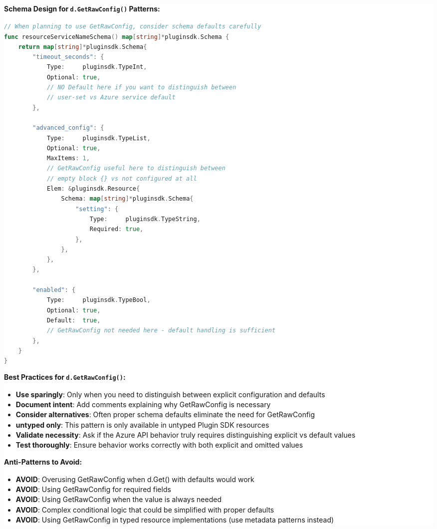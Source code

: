 **Schema Design for `d.GetRawConfig()` Patterns:**
```go
// When planning to use GetRawConfig, consider schema defaults carefully
func resourceServiceNameSchema() map[string]*pluginsdk.Schema {
    return map[string]*pluginsdk.Schema{
        "timeout_seconds": {
            Type:     pluginsdk.TypeInt,
            Optional: true,
            // NO Default here if you want to distinguish between
            // user-set vs Azure service default
        },

        "advanced_config": {
            Type:     pluginsdk.TypeList,
            Optional: true,
            MaxItems: 1,
            // GetRawConfig useful here to distinguish between
            // empty block {} vs not configured at all
            Elem: &pluginsdk.Resource{
                Schema: map[string]*pluginsdk.Schema{
                    "setting": {
                        Type:     pluginsdk.TypeString,
                        Required: true,
                    },
                },
            },
        },

        "enabled": {
            Type:     pluginsdk.TypeBool,
            Optional: true,
            Default:  true,
            // GetRawConfig not needed here - default handling is sufficient
        },
    }
}
```

**Best Practices for `d.GetRawConfig()`:**
- **Use sparingly**: Only when you need to distinguish between explicit configuration and defaults
- **Document intent**: Add comments explaining why GetRawConfig is necessary
- **Consider alternatives**: Often proper schema defaults eliminate the need for GetRawConfig
- **untyped only**: This pattern is only available in untyped Plugin SDK resources
- **Validate necessity**: Ask if the Azure API behavior truly requires distinguishing explicit vs default values
- **Test thoroughly**: Ensure behavior works correctly with both explicit and omitted values

**Anti-Patterns to Avoid:**
- **AVOID**: Overusing GetRawConfig when d.Get() with defaults would work
- **AVOID**: Using GetRawConfig for required fields
- **AVOID**: Using GetRawConfig when the value is always needed
- **AVOID**: Complex conditional logic that could be simplified with proper defaults
- **AVOID**: Using GetRawConfig in typed resource implementations (use metadata patterns instead)
